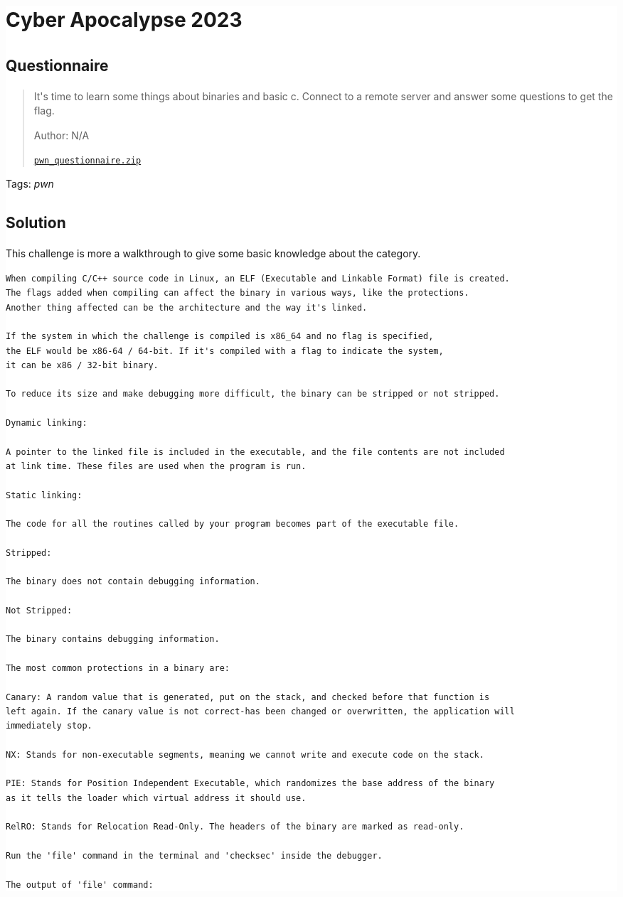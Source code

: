 # Cyber Apocalypse 2023

## Questionnaire

> It's time to learn some things about binaries and basic c. Connect to a remote server and answer some questions to get the flag.
>
>  Author: N/A
>
> [`pwn_questionnaire.zip`](pwn_questionnaire.zip)

Tags: _pwn_

## Solution
This challenge is more a walkthrough to give some basic knowledge about the category.

```
When compiling C/C++ source code in Linux, an ELF (Executable and Linkable Format) file is created.
The flags added when compiling can affect the binary in various ways, like the protections.
Another thing affected can be the architecture and the way it's linked.

If the system in which the challenge is compiled is x86_64 and no flag is specified,
the ELF would be x86-64 / 64-bit. If it's compiled with a flag to indicate the system,
it can be x86 / 32-bit binary.

To reduce its size and make debugging more difficult, the binary can be stripped or not stripped.

Dynamic linking:

A pointer to the linked file is included in the executable, and the file contents are not included
at link time. These files are used when the program is run.

Static linking:

The code for all the routines called by your program becomes part of the executable file.

Stripped:

The binary does not contain debugging information.

Not Stripped:

The binary contains debugging information.

The most common protections in a binary are:

Canary: A random value that is generated, put on the stack, and checked before that function is
left again. If the canary value is not correct-has been changed or overwritten, the application will
immediately stop.

NX: Stands for non-executable segments, meaning we cannot write and execute code on the stack.

PIE: Stands for Position Independent Executable, which randomizes the base address of the binary
as it tells the loader which virtual address it should use.

RelRO: Stands for Relocation Read-Only. The headers of the binary are marked as read-only.

Run the 'file' command in the terminal and 'checksec' inside the debugger.

The output of 'file' command:

```